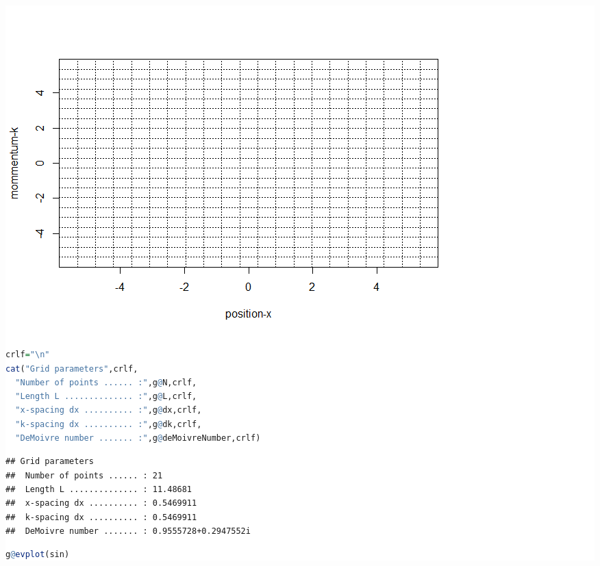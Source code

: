 ![](qmtrans_md_files/figure-markdown_github/unnamed-chunk-2-1.png)

``` r
crlf="\n"
cat("Grid parameters",crlf,
  "Number of points ...... :",g@N,crlf,
  "Length L .............. :",g@L,crlf,
  "x-spacing dx .......... :",g@dx,crlf,
  "k-spacing dx .......... :",g@dk,crlf,
  "DeMoivre number ....... :",g@deMoivreNumber,crlf)
```

    ## Grid parameters 
    ##  Number of points ...... : 21 
    ##  Length L .............. : 11.48681 
    ##  x-spacing dx .......... : 0.5469911 
    ##  k-spacing dx .......... : 0.5469911 
    ##  DeMoivre number ....... : 0.9555728+0.2947552i

``` r
g@evplot(sin)
```
